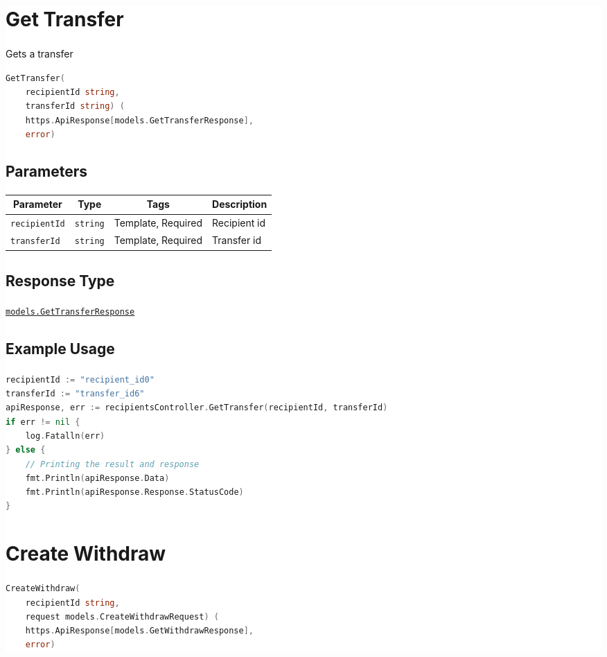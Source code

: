 
# Get Transfer

Gets a transfer

```go
GetTransfer(
    recipientId string,
    transferId string) (
    https.ApiResponse[models.GetTransferResponse],
    error)
```

## Parameters

| Parameter | Type | Tags | Description |
|  --- | --- | --- | --- |
| `recipientId` | `string` | Template, Required | Recipient id |
| `transferId` | `string` | Template, Required | Transfer id |

## Response Type

[`models.GetTransferResponse`](../../doc/models/get-transfer-response.md)

## Example Usage

```go
recipientId := "recipient_id0"
transferId := "transfer_id6"
apiResponse, err := recipientsController.GetTransfer(recipientId, transferId)
if err != nil {
    log.Fatalln(err)
} else {
    // Printing the result and response
    fmt.Println(apiResponse.Data)
    fmt.Println(apiResponse.Response.StatusCode)
}
```


# Create Withdraw

```go
CreateWithdraw(
    recipientId string,
    request models.CreateWithdrawRequest) (
    https.ApiResponse[models.GetWithdrawResponse],
    error)
```
